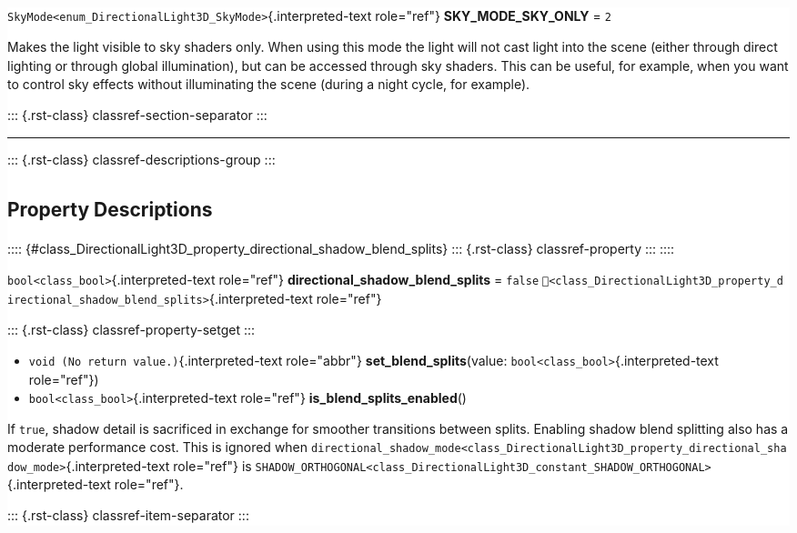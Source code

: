 `SkyMode<enum_DirectionalLight3D_SkyMode>`{.interpreted-text role="ref"}
**SKY_MODE_SKY_ONLY** = `2`

Makes the light visible to sky shaders only. When using this mode the
light will not cast light into the scene (either through direct lighting
or through global illumination), but can be accessed through sky
shaders. This can be useful, for example, when you want to control sky
effects without illuminating the scene (during a night cycle, for
example).

::: {.rst-class}
classref-section-separator
:::

------------------------------------------------------------------------

::: {.rst-class}
classref-descriptions-group
:::

## Property Descriptions

:::: {#class_DirectionalLight3D_property_directional_shadow_blend_splits}
::: {.rst-class}
classref-property
:::
::::

`bool<class_bool>`{.interpreted-text role="ref"}
**directional_shadow_blend_splits** = `false`
`🔗<class_DirectionalLight3D_property_directional_shadow_blend_splits>`{.interpreted-text
role="ref"}

::: {.rst-class}
classref-property-setget
:::

- `void (No return value.)`{.interpreted-text role="abbr"}
  **set_blend_splits**(value: `bool<class_bool>`{.interpreted-text
  role="ref"})
- `bool<class_bool>`{.interpreted-text role="ref"}
  **is_blend_splits_enabled**()

If `true`, shadow detail is sacrificed in exchange for smoother
transitions between splits. Enabling shadow blend splitting also has a
moderate performance cost. This is ignored when
`directional_shadow_mode<class_DirectionalLight3D_property_directional_shadow_mode>`{.interpreted-text
role="ref"} is
`SHADOW_ORTHOGONAL<class_DirectionalLight3D_constant_SHADOW_ORTHOGONAL>`{.interpreted-text
role="ref"}.

::: {.rst-class}
classref-item-separator
:::
